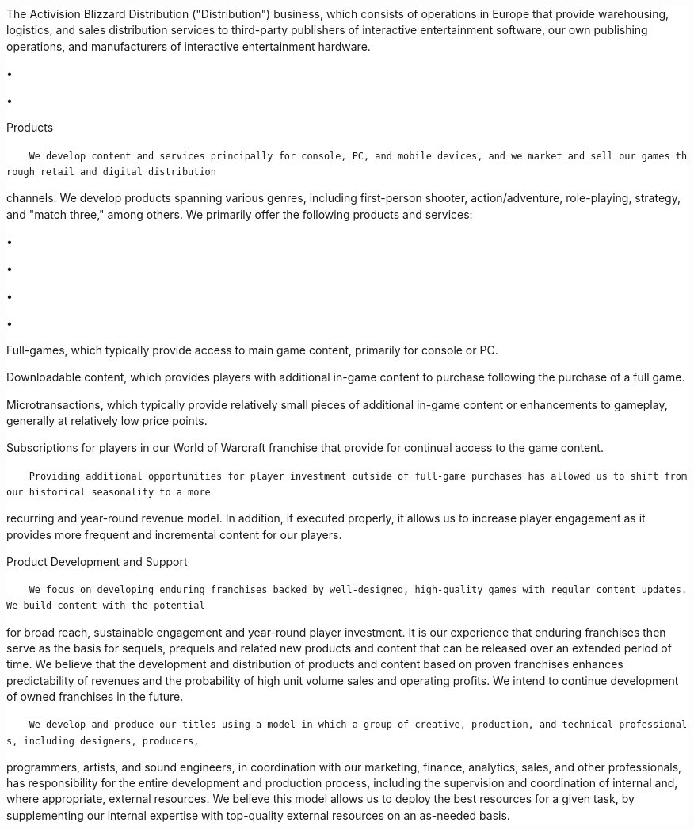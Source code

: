 The Activision Blizzard Distribution ("Distribution") business, which consists of operations in Europe that provide warehousing, logistics, and
sales distribution services to third-party publishers of interactive entertainment software, our own publishing operations, and manufacturers of
interactive entertainment hardware.

•

•

Products

        We develop content and services principally for console, PC, and mobile devices, and we market and sell our games through retail and digital distribution
channels. We develop products spanning various genres, including first-person shooter, action/adventure, role-playing, strategy, and "match three," among others.
We primarily offer the following products and services:

•

•

•

•

Full-games, which typically provide access to main game content, primarily for console or PC.

Downloadable content, which provides players with additional in-game content to purchase following the purchase of a full game.

Microtransactions, which typically provide relatively small pieces of additional in-game content or enhancements to gameplay, generally at
relatively low price points.

Subscriptions for players in our World of Warcraft franchise that provide for continual access to the game content.

        Providing additional opportunities for player investment outside of full-game purchases has allowed us to shift from our historical seasonality to a more
recurring and year-round revenue model. In addition, if executed properly, it allows us to increase player engagement as it provides more frequent and
incremental content for our players.

Product Development and Support

        We focus on developing enduring franchises backed by well-designed, high-quality games with regular content updates. We build content with the potential
for broad reach, sustainable engagement and year-round player investment. It is our experience that enduring franchises then serve as the basis for sequels,
prequels and related new products and content that can be released over an extended period of time. We believe that the development and distribution of products
and content based on proven franchises enhances predictability of revenues and the probability of high unit volume sales and operating profits. We intend to
continue development of owned franchises in the future.

        We develop and produce our titles using a model in which a group of creative, production, and technical professionals, including designers, producers,
programmers, artists, and sound engineers, in coordination with our marketing, finance, analytics, sales, and other professionals, has responsibility for the entire
development and production process, including the supervision and coordination of internal and, where appropriate, external resources. We believe this model
allows us to deploy the best resources for a given task, by supplementing our internal expertise with top-quality external resources on an as-needed basis.
